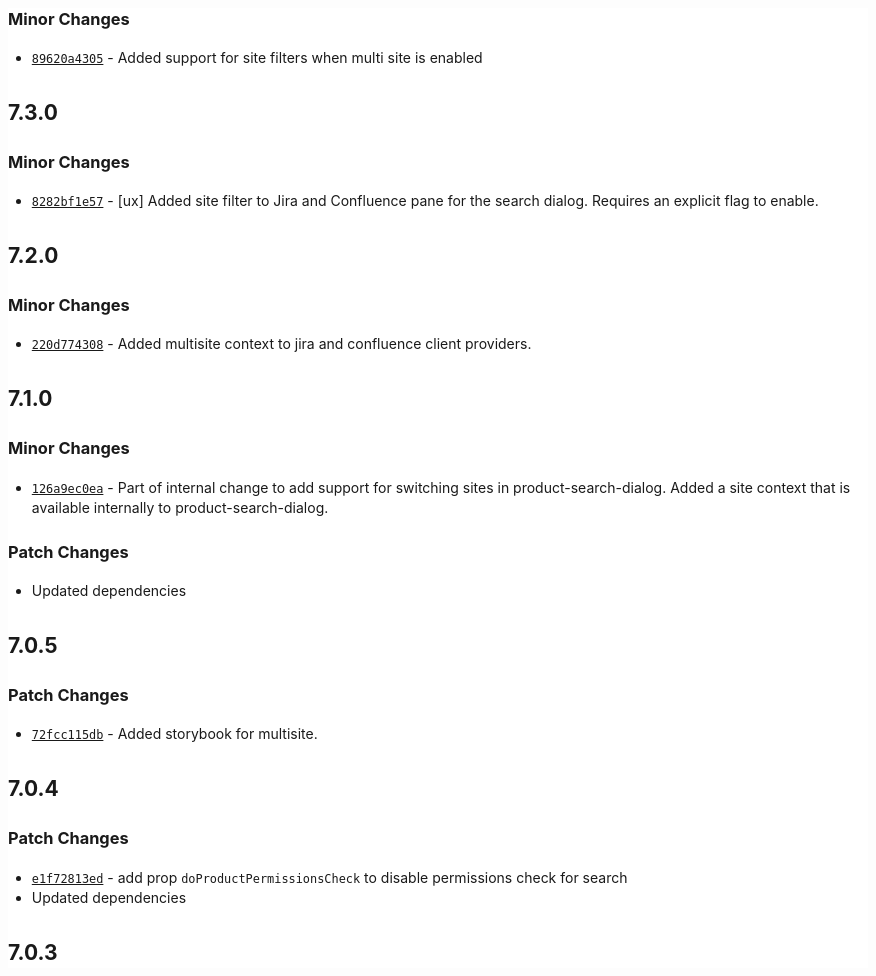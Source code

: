 ### Minor Changes

- [`89620a4305`](https://bitbucket.org/atlassian/atlassian-frontend/commits/89620a4305) - Added support for site filters when multi site is enabled

## 7.3.0

### Minor Changes

- [`8282bf1e57`](https://bitbucket.org/atlassian/atlassian-frontend/commits/8282bf1e57) - [ux] Added site filter to Jira and Confluence pane for the search dialog. Requires an explicit flag to enable.

## 7.2.0

### Minor Changes

- [`220d774308`](https://bitbucket.org/atlassian/atlassian-frontend/commits/220d774308) - Added multisite context to jira and confluence client providers.

## 7.1.0

### Minor Changes

- [`126a9ec0ea`](https://bitbucket.org/atlassian/atlassian-frontend/commits/126a9ec0ea) - Part of internal change to add support for switching sites in product-search-dialog. Added a site context that is available internally to product-search-dialog.

### Patch Changes

- Updated dependencies

## 7.0.5

### Patch Changes

- [`72fcc115db`](https://bitbucket.org/atlassian/atlassian-frontend/commits/72fcc115db) - Added storybook for multisite.

## 7.0.4

### Patch Changes

- [`e1f72813ed`](https://bitbucket.org/atlassian/atlassian-frontend/commits/e1f72813ed) - add prop `doProductPermissionsCheck` to disable permissions check for search
- Updated dependencies

## 7.0.3
